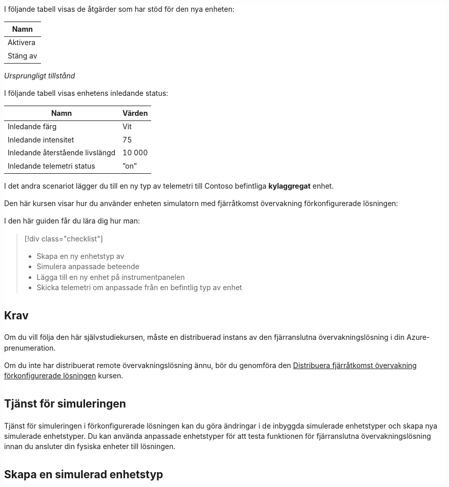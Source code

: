 I följande tabell visas de åtgärder som har stöd för den nya enheten:

| Namn        |
| ----------- |
| Aktivera   |
| Stäng av  |

*Ursprungligt tillstånd*

I följande tabell visas enhetens inledande status:

| Namn                     | Värden |
| ------------------------ | -------|
| Inledande färg            | Vit  |
| Inledande intensitet       | 75     |
| Inledande återstående livslängd   | 10 000 |
| Inledande telemetri status | ”on”   |

I det andra scenariot lägger du till en ny typ av telemetri till Contoso befintliga **kylaggregat** enhet.

Den här kursen visar hur du använder enheten simulatorn med fjärråtkomst övervakning förkonfigurerade lösningen:

I den här guiden får du lära dig hur man:

>[!div class="checklist"]
> * Skapa en ny enhetstyp av
> * Simulera anpassade beteende
> * Lägga till en ny enhet på instrumentpanelen
> * Skicka telemetri om anpassade från en befintlig typ av enhet

## <a name="prerequisites"></a>Krav

Om du vill följa den här självstudiekursen, måste en distribuerad instans av den fjärranslutna övervakningslösning i din Azure-prenumeration.

Om du inte har distribuerat remote övervakningslösning ännu, bör du genomföra den [Distribuera fjärråtkomst övervakning förkonfigurerade lösningen](iot-suite-remote-monitoring-deploy.md) kursen.



## <a name="the-device-simulation-service"></a>Tjänst för simuleringen

Tjänst för simuleringen i förkonfigurerade lösningen kan du göra ändringar i de inbyggda simulerade enhetstyper och skapa nya simulerade enhetstyper. Du kan använda anpassade enhetstyper för att testa funktionen för fjärranslutna övervakningslösning innan du ansluter din fysiska enheter till lösningen.

## <a name="create-a-simulated-device-type"></a>Skapa en simulerad enhetstyp
